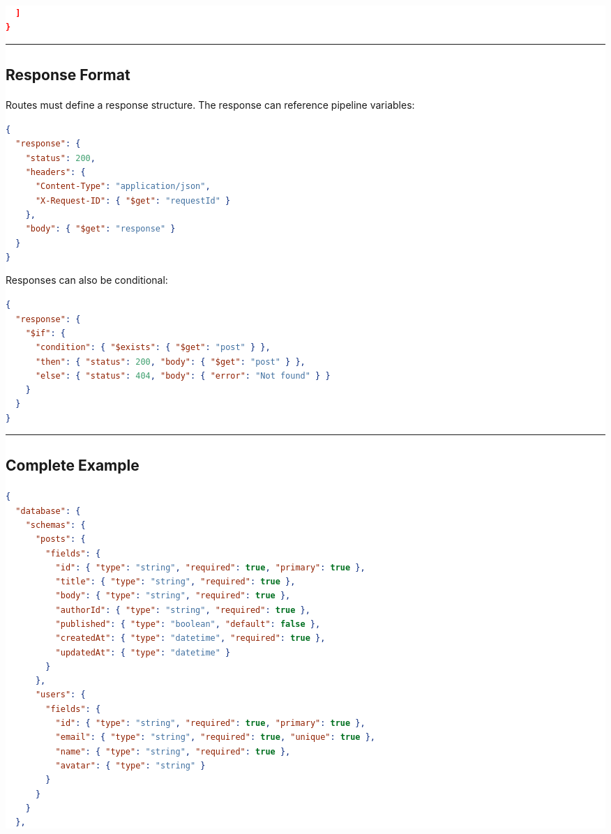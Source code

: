 ```json
  ]
}
```

---

## Response Format

Routes must define a response structure. The response can reference pipeline variables:

```json
{
  "response": {
    "status": 200,
    "headers": {
      "Content-Type": "application/json",
      "X-Request-ID": { "$get": "requestId" }
    },
    "body": { "$get": "response" }
  }
}
```

Responses can also be conditional:
```json
{
  "response": {
    "$if": {
      "condition": { "$exists": { "$get": "post" } },
      "then": { "status": 200, "body": { "$get": "post" } },
      "else": { "status": 404, "body": { "error": "Not found" } }
    }
  }
}
```

---

## Complete Example

```json
{
  "database": {
    "schemas": {
      "posts": {
        "fields": {
          "id": { "type": "string", "required": true, "primary": true },
          "title": { "type": "string", "required": true },
          "body": { "type": "string", "required": true },
          "authorId": { "type": "string", "required": true },
          "published": { "type": "boolean", "default": false },
          "createdAt": { "type": "datetime", "required": true },
          "updatedAt": { "type": "datetime" }
        }
      },
      "users": {
        "fields": {
          "id": { "type": "string", "required": true, "primary": true },
          "email": { "type": "string", "required": true, "unique": true },
          "name": { "type": "string", "required": true },
          "avatar": { "type": "string" }
        }
      }
    }
  },
```